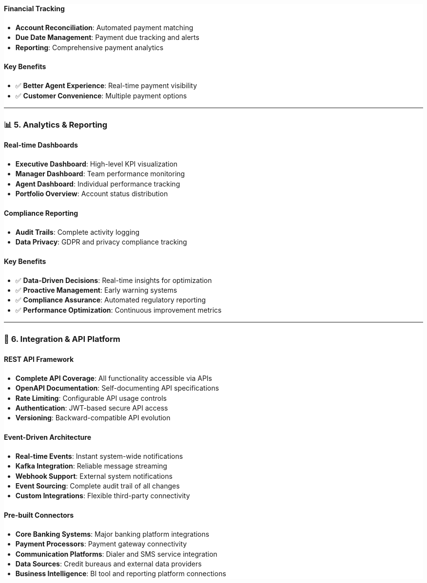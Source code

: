#### **Financial Tracking**
- **Account Reconciliation**: Automated payment matching
- **Due Date Management**: Payment due tracking and alerts
- **Reporting**: Comprehensive payment analytics

#### **Key Benefits**
- ✅ **Better Agent Experience**: Real-time payment visibility
- ✅ **Customer Convenience**: Multiple payment options

---

### 📊 **5. Analytics & Reporting**

#### **Real-time Dashboards**
- **Executive Dashboard**: High-level KPI visualization
- **Manager Dashboard**: Team performance monitoring
- **Agent Dashboard**: Individual performance tracking
- **Portfolio Overview**: Account status distribution

#### **Compliance Reporting**
- **Audit Trails**: Complete activity logging
- **Data Privacy**: GDPR and privacy compliance tracking

#### **Key Benefits**
- ✅ **Data-Driven Decisions**: Real-time insights for optimization
- ✅ **Proactive Management**: Early warning systems
- ✅ **Compliance Assurance**: Automated regulatory reporting
- ✅ **Performance Optimization**: Continuous improvement metrics

---

### 🔗 **6. Integration & API Platform**

#### **REST API Framework**
- **Complete API Coverage**: All functionality accessible via APIs
- **OpenAPI Documentation**: Self-documenting API specifications
- **Rate Limiting**: Configurable API usage controls
- **Authentication**: JWT-based secure API access
- **Versioning**: Backward-compatible API evolution

#### **Event-Driven Architecture**
- **Real-time Events**: Instant system-wide notifications
- **Kafka Integration**: Reliable message streaming
- **Webhook Support**: External system notifications
- **Event Sourcing**: Complete audit trail of all changes
- **Custom Integrations**: Flexible third-party connectivity

#### **Pre-built Connectors**
- **Core Banking Systems**: Major banking platform integrations
- **Payment Processors**: Payment gateway connectivity
- **Communication Platforms**: Dialer and SMS service integration
- **Data Sources**: Credit bureaus and external data providers
- **Business Intelligence**: BI tool and reporting platform connections
